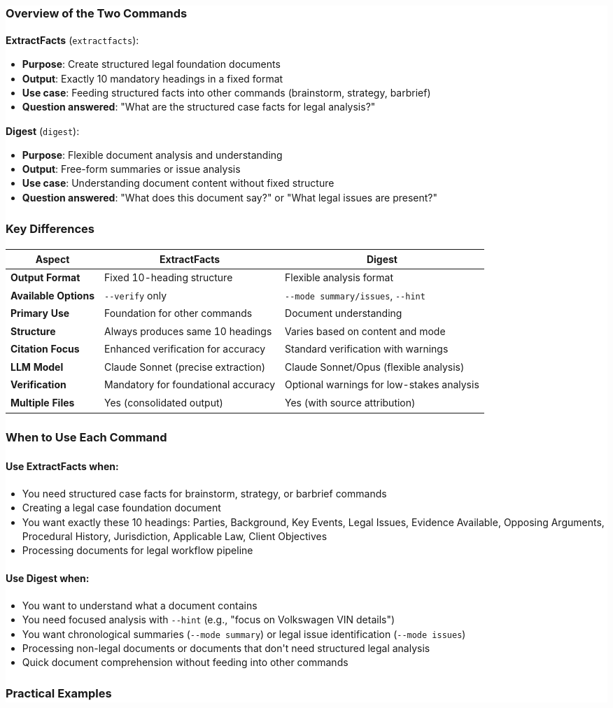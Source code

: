 ### Overview of the Two Commands

**ExtractFacts** (`extractfacts`):
- **Purpose**: Create structured legal foundation documents
- **Output**: Exactly 10 mandatory headings in a fixed format
- **Use case**: Feeding structured facts into other commands (brainstorm, strategy, barbrief)
- **Question answered**: "What are the structured case facts for legal analysis?"

**Digest** (`digest`):
- **Purpose**: Flexible document analysis and understanding
- **Output**: Free-form summaries or issue analysis
- **Use case**: Understanding document content without fixed structure
- **Question answered**: "What does this document say?" or "What legal issues are present?"

### Key Differences

| Aspect | ExtractFacts | Digest |
|--------|-------------|--------|
| **Output Format** | Fixed 10-heading structure | Flexible analysis format |
| **Available Options** | `--verify` only | `--mode summary/issues`, `--hint` |
| **Primary Use** | Foundation for other commands | Document understanding |
| **Structure** | Always produces same 10 headings | Varies based on content and mode |
| **Citation Focus** | Enhanced verification for accuracy | Standard verification with warnings |
| **LLM Model** | Claude Sonnet (precise extraction) | Claude Sonnet/Opus (flexible analysis) |
| **Verification** | Mandatory for foundational accuracy | Optional warnings for low-stakes analysis |
| **Multiple Files** | Yes (consolidated output) | Yes (with source attribution) |

### When to Use Each Command

#### Use **ExtractFacts** when:
- You need structured case facts for brainstorm, strategy, or barbrief commands
- Creating a legal case foundation document
- You want exactly these 10 headings: Parties, Background, Key Events, Legal Issues, Evidence Available, Opposing Arguments, Procedural History, Jurisdiction, Applicable Law, Client Objectives
- Processing documents for legal workflow pipeline

#### Use **Digest** when:
- You want to understand what a document contains
- You need focused analysis with `--hint` (e.g., "focus on Volkswagen VIN details")
- You want chronological summaries (`--mode summary`) or legal issue identification (`--mode issues`)
- Processing non-legal documents or documents that don't need structured legal analysis
- Quick document comprehension without feeding into other commands

### Practical Examples
